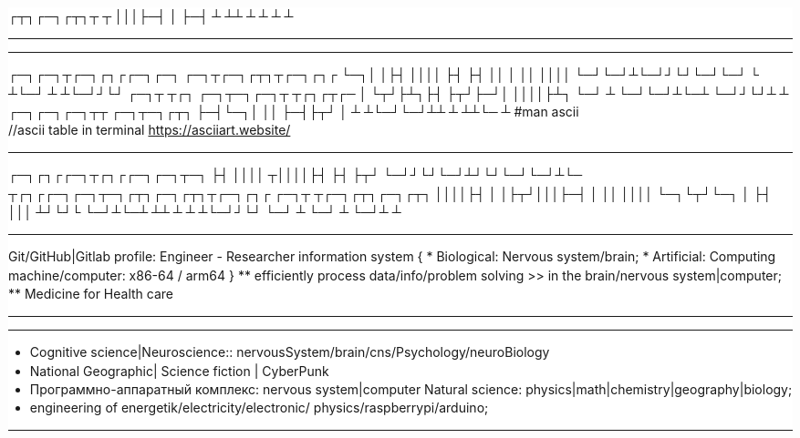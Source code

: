 ┌┬┐┌─┐┌┬┐┬ ┬
│││├─┤ │ ├─┤
┴ ┴┴ ┴ ┴ ┴ ┴
**********************************************************



**********************************************************
┌─┐┌─┐┬┌─┐┌┐┌┌─┐┌─┐  ┌─┐┬┌─┐┌┬┐┬┌─┐┌┐┌
└─┐│  │├┤ ││││  ├┤   ├┤ ││   │ ││ ││││
└─┘└─┘┴└─┘┘└┘└─┘└─┘  └  ┴└─┘ ┴ ┴└─┘┘└┘
┌─┐┬ ┬┌┐ ┌─┐┬─┐┌─┐┬ ┬┌┐┌┬┌─ 
│  └┬┘├┴┐├┤ ├┬┘├─┘│ ││││├┴┐ 
└─┘ ┴ └─┘└─┘┴└─┴  └─┘┘└┘┴ ┴  
┌─┐┌─┐┌─┐┬┬  ┌─┐┬─┐┌┬┐
├─┤└─┐│  ││  ├─┤├┬┘ │ 
┴ ┴└─┘└─┘┴┴  ┴ ┴┴└─ ┴ #man ascii  
//ascii table in terminal
https://asciiart.website/
**********************************************************








┌─┐┌┐┌┌─┐┬┌┐┌┌─┐┌─┐┬─┐
├┤ ││││ ┬││││├┤ ├┤ ├┬┘
└─┘┘└┘└─┘┴┘└┘└─┘└─┘┴└─
┬┌┐┌┌─┐┌─┐┬─┐┌┬┐┌─┐┌┬┐┬┌─┐┌┐┌  ┌─┐┬ ┬┌─┐┌┬┐┌─┐┌┬┐
││││├┤ │ │├┬┘│││├─┤ │ ││ ││││  └─┐└┬┘└─┐ │ ├┤ │││
┴┘└┘└  └─┘┴└─┴ ┴┴ ┴ ┴ ┴└─┘┘└┘  └─┘ ┴ └─┘ ┴ └─┘┴ ┴  
**********************************************************
Git/GitHub|Gitlab profile:
Engineer - Researcher information system {
    * Biological: Nervous system/brain;
    * Artificial: Computing machine/computer: x86-64 / arm64
}
** efficiently process data/info/problem solving >> 
in the brain/nervous system|computer;
** Medicine for Health care
**********************************************************

**********************************************************
* Cognitive science|Neuroscience::
nervousSystem/brain/cns/Psychology/neuroBiology
* National Geographic| Science fiction | CyberPunk
* Программно-аппаратный комплекс: nervous system|computer
Natural science: physics|math|chemistry|geography|biology;
* engineering of energetik/electricity/electronic/
physics/raspberrypi/arduino;
**********************************************************
